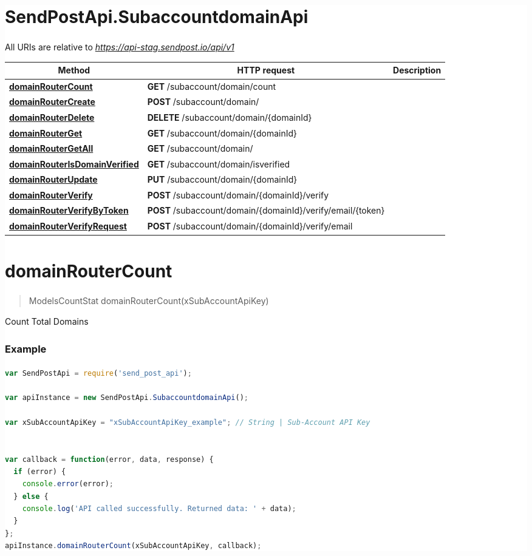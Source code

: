# SendPostApi.SubaccountdomainApi

All URIs are relative to *https://api-stag.sendpost.io/api/v1*

Method | HTTP request | Description
------------- | ------------- | -------------
[**domainRouterCount**](SubaccountdomainApi.md#domainRouterCount) | **GET** /subaccount/domain/count | 
[**domainRouterCreate**](SubaccountdomainApi.md#domainRouterCreate) | **POST** /subaccount/domain/ | 
[**domainRouterDelete**](SubaccountdomainApi.md#domainRouterDelete) | **DELETE** /subaccount/domain/{domainId} | 
[**domainRouterGet**](SubaccountdomainApi.md#domainRouterGet) | **GET** /subaccount/domain/{domainId} | 
[**domainRouterGetAll**](SubaccountdomainApi.md#domainRouterGetAll) | **GET** /subaccount/domain/ | 
[**domainRouterIsDomainVerified**](SubaccountdomainApi.md#domainRouterIsDomainVerified) | **GET** /subaccount/domain/isverified | 
[**domainRouterUpdate**](SubaccountdomainApi.md#domainRouterUpdate) | **PUT** /subaccount/domain/{domainId} | 
[**domainRouterVerify**](SubaccountdomainApi.md#domainRouterVerify) | **POST** /subaccount/domain/{domainId}/verify | 
[**domainRouterVerifyByToken**](SubaccountdomainApi.md#domainRouterVerifyByToken) | **POST** /subaccount/domain/{domainId}/verify/email/{token} | 
[**domainRouterVerifyRequest**](SubaccountdomainApi.md#domainRouterVerifyRequest) | **POST** /subaccount/domain/{domainId}/verify/email | 


<a name="domainRouterCount"></a>
# **domainRouterCount**
> ModelsCountStat domainRouterCount(xSubAccountApiKey)



Count Total Domains <br>

### Example
```javascript
var SendPostApi = require('send_post_api');

var apiInstance = new SendPostApi.SubaccountdomainApi();

var xSubAccountApiKey = "xSubAccountApiKey_example"; // String | Sub-Account API Key


var callback = function(error, data, response) {
  if (error) {
    console.error(error);
  } else {
    console.log('API called successfully. Returned data: ' + data);
  }
};
apiInstance.domainRouterCount(xSubAccountApiKey, callback);
```
